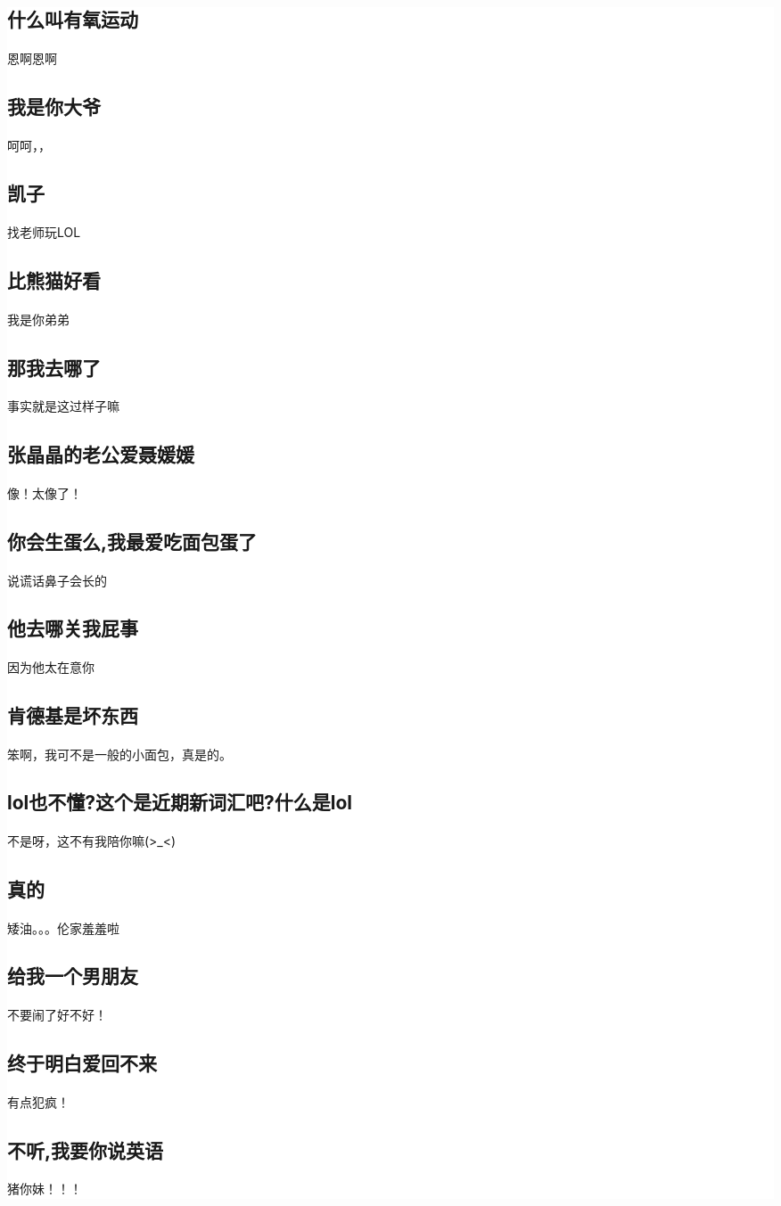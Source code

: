 ## 什么叫有氧运动
恩啊恩啊

## 我是你大爷
呵呵，，

## 凯子
找老师玩LOL

## 比熊猫好看
我是你弟弟

## 那我去哪了
事实就是这过样子嘛

## 张晶晶的老公爱聂媛媛
像！太像了！

## 你会生蛋么,我最爱吃面包蛋了
说谎话鼻子会长的

## 他去哪关我屁事
因为他太在意你

## 肯德基是坏东西
笨啊，我可不是一般的小面包，真是的。

## lol也不懂?这个是近期新词汇吧?什么是lol
不是呀，这不有我陪你嘛(>_<)

## 真的
矮油。。。伦家羞羞啦

## 给我一个男朋友
不要闹了好不好！

## 终于明白爱回不来
有点犯疯！

## 不听,我要你说英语
猪你妹！！！
